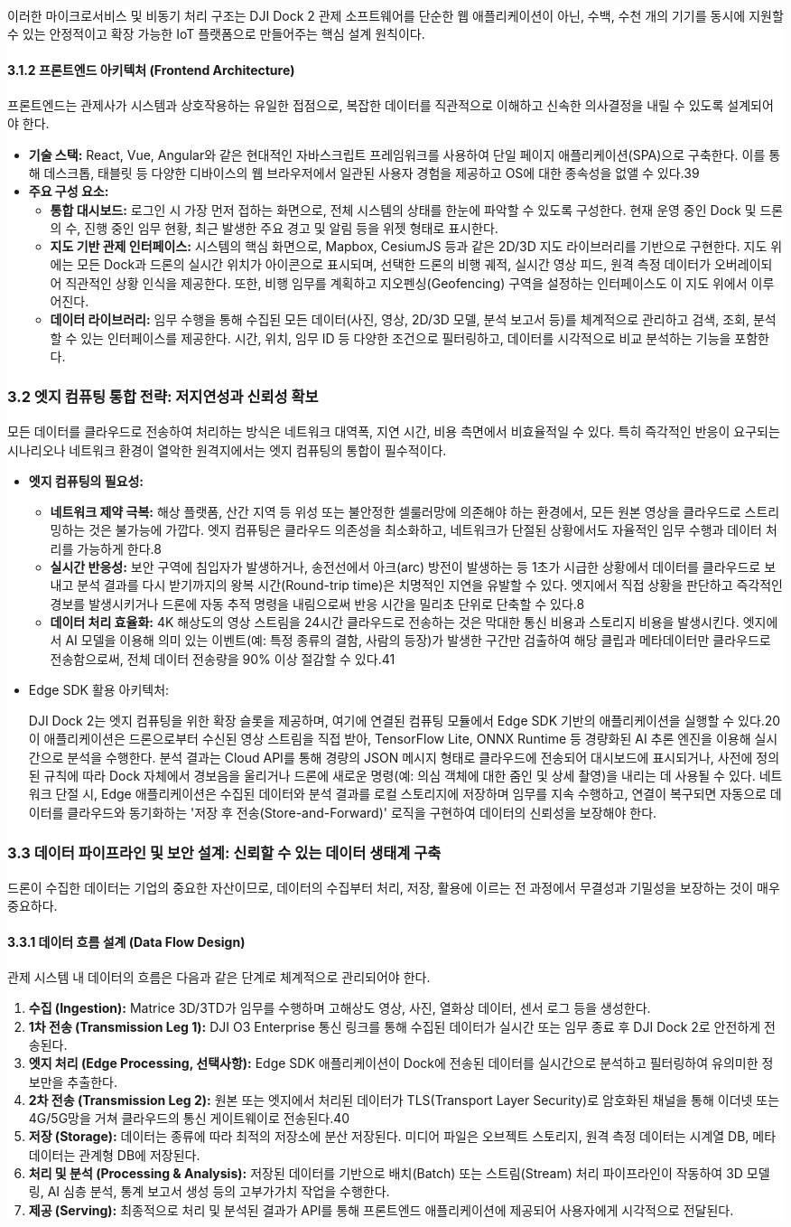 이러한 마이크로서비스 및 비동기 처리 구조는 DJI Dock 2 관제 소프트웨어를 단순한 웹 애플리케이션이 아닌, 수백, 수천 개의 기기를 동시에 지원할 수 있는 안정적이고 확장 가능한 IoT 플랫폼으로 만들어주는 핵심 설계 원칙이다.

#### 3.1.2 프론트엔드 아키텍처 (Frontend Architecture)

프론트엔드는 관제사가 시스템과 상호작용하는 유일한 접점으로, 복잡한 데이터를 직관적으로 이해하고 신속한 의사결정을 내릴 수 있도록 설계되어야 한다.

- **기술 스택:** React, Vue, Angular와 같은 현대적인 자바스크립트 프레임워크를 사용하여 단일 페이지 애플리케이션(SPA)으로 구축한다. 이를 통해 데스크톱, 태블릿 등 다양한 디바이스의 웹 브라우저에서 일관된 사용자 경험을 제공하고 OS에 대한 종속성을 없앨 수 있다.39
- **주요 구성 요소:**
  - **통합 대시보드:** 로그인 시 가장 먼저 접하는 화면으로, 전체 시스템의 상태를 한눈에 파악할 수 있도록 구성한다. 현재 운영 중인 Dock 및 드론의 수, 진행 중인 임무 현황, 최근 발생한 주요 경고 및 알림 등을 위젯 형태로 표시한다.
  - **지도 기반 관제 인터페이스:** 시스템의 핵심 화면으로, Mapbox, CesiumJS 등과 같은 2D/3D 지도 라이브러리를 기반으로 구현한다. 지도 위에는 모든 Dock과 드론의 실시간 위치가 아이콘으로 표시되며, 선택한 드론의 비행 궤적, 실시간 영상 피드, 원격 측정 데이터가 오버레이되어 직관적인 상황 인식을 제공한다. 또한, 비행 임무를 계획하고 지오펜싱(Geofencing) 구역을 설정하는 인터페이스도 이 지도 위에서 이루어진다.
  - **데이터 라이브러리:** 임무 수행을 통해 수집된 모든 데이터(사진, 영상, 2D/3D 모델, 분석 보고서 등)를 체계적으로 관리하고 검색, 조회, 분석할 수 있는 인터페이스를 제공한다. 시간, 위치, 임무 ID 등 다양한 조건으로 필터링하고, 데이터를 시각적으로 비교 분석하는 기능을 포함한다.

### 3.2  엣지 컴퓨팅 통합 전략: 저지연성과 신뢰성 확보

모든 데이터를 클라우드로 전송하여 처리하는 방식은 네트워크 대역폭, 지연 시간, 비용 측면에서 비효율적일 수 있다. 특히 즉각적인 반응이 요구되는 시나리오나 네트워크 환경이 열악한 원격지에서는 엣지 컴퓨팅의 통합이 필수적이다.

- **엣지 컴퓨팅의 필요성:**

  - **네트워크 제약 극복:** 해상 플랫폼, 산간 지역 등 위성 또는 불안정한 셀룰러망에 의존해야 하는 환경에서, 모든 원본 영상을 클라우드로 스트리밍하는 것은 불가능에 가깝다. 엣지 컴퓨팅은 클라우드 의존성을 최소화하고, 네트워크가 단절된 상황에서도 자율적인 임무 수행과 데이터 처리를 가능하게 한다.8
  - **실시간 반응성:** 보안 구역에 침입자가 발생하거나, 송전선에서 아크(arc) 방전이 발생하는 등 1초가 시급한 상황에서 데이터를 클라우드로 보내고 분석 결과를 다시 받기까지의 왕복 시간(Round-trip time)은 치명적인 지연을 유발할 수 있다. 엣지에서 직접 상황을 판단하고 즉각적인 경보를 발생시키거나 드론에 자동 추적 명령을 내림으로써 반응 시간을 밀리초 단위로 단축할 수 있다.8
  - **데이터 처리 효율화:** 4K 해상도의 영상 스트림을 24시간 클라우드로 전송하는 것은 막대한 통신 비용과 스토리지 비용을 발생시킨다. 엣지에서 AI 모델을 이용해 의미 있는 이벤트(예: 특정 종류의 결함, 사람의 등장)가 발생한 구간만 검출하여 해당 클립과 메타데이터만 클라우드로 전송함으로써, 전체 데이터 전송량을 90% 이상 절감할 수 있다.41

- Edge SDK 활용 아키텍처:

  DJI Dock 2는 엣지 컴퓨팅을 위한 확장 슬롯을 제공하며, 여기에 연결된 컴퓨팅 모듈에서 Edge SDK 기반의 애플리케이션을 실행할 수 있다.20 이 애플리케이션은 드론으로부터 수신된 영상 스트림을 직접 받아, TensorFlow Lite, ONNX Runtime 등 경량화된 AI 추론 엔진을 이용해 실시간으로 분석을 수행한다. 분석 결과는 Cloud API를 통해 경량의 JSON 메시지 형태로 클라우드에 전송되어 대시보드에 표시되거나, 사전에 정의된 규칙에 따라 Dock 자체에서 경보음을 울리거나 드론에 새로운 명령(예: 의심 객체에 대한 줌인 및 상세 촬영)을 내리는 데 사용될 수 있다. 네트워크 단절 시, Edge 애플리케이션은 수집된 데이터와 분석 결과를 로컬 스토리지에 저장하며 임무를 지속 수행하고, 연결이 복구되면 자동으로 데이터를 클라우드와 동기화하는 '저장 후 전송(Store-and-Forward)' 로직을 구현하여 데이터의 신뢰성을 보장해야 한다.

### 3.3  데이터 파이프라인 및 보안 설계: 신뢰할 수 있는 데이터 생태계 구축

드론이 수집한 데이터는 기업의 중요한 자산이므로, 데이터의 수집부터 처리, 저장, 활용에 이르는 전 과정에서 무결성과 기밀성을 보장하는 것이 매우 중요하다.

#### 3.3.1 데이터 흐름 설계 (Data Flow Design)

관제 시스템 내 데이터의 흐름은 다음과 같은 단계로 체계적으로 관리되어야 한다.

1. **수집 (Ingestion):** Matrice 3D/3TD가 임무를 수행하며 고해상도 영상, 사진, 열화상 데이터, 센서 로그 등을 생성한다.
2. **1차 전송 (Transmission Leg 1):** DJI O3 Enterprise 통신 링크를 통해 수집된 데이터가 실시간 또는 임무 종료 후 DJI Dock 2로 안전하게 전송된다.
3. **엣지 처리 (Edge Processing, 선택사항):** Edge SDK 애플리케이션이 Dock에 전송된 데이터를 실시간으로 분석하고 필터링하여 유의미한 정보만을 추출한다.
4. **2차 전송 (Transmission Leg 2):** 원본 또는 엣지에서 처리된 데이터가 TLS(Transport Layer Security)로 암호화된 채널을 통해 이더넷 또는 4G/5G망을 거쳐 클라우드의 통신 게이트웨이로 전송된다.40
5. **저장 (Storage):** 데이터는 종류에 따라 최적의 저장소에 분산 저장된다. 미디어 파일은 오브젝트 스토리지, 원격 측정 데이터는 시계열 DB, 메타데이터는 관계형 DB에 저장된다.
6. **처리 및 분석 (Processing & Analysis):** 저장된 데이터를 기반으로 배치(Batch) 또는 스트림(Stream) 처리 파이프라인이 작동하여 3D 모델링, AI 심층 분석, 통계 보고서 생성 등의 고부가가치 작업을 수행한다.
7. **제공 (Serving):** 최종적으로 처리 및 분석된 결과가 API를 통해 프론트엔드 애플리케이션에 제공되어 사용자에게 시각적으로 전달된다.
